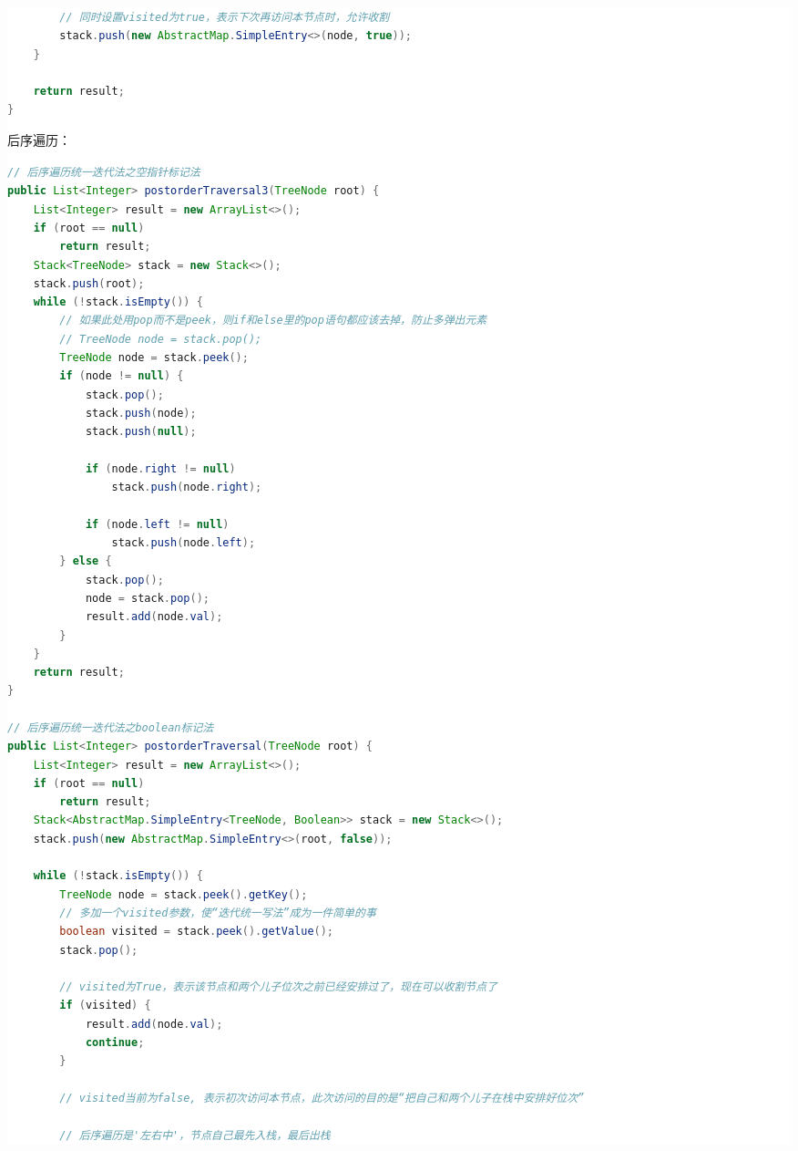 ```java
        // 同时设置visited为true，表示下次再访问本节点时，允许收割
        stack.push(new AbstractMap.SimpleEntry<>(node, true));
    }

    return result;
}
```

后序遍历：

```java
// 后序遍历统一迭代法之空指针标记法
public List<Integer> postorderTraversal3(TreeNode root) {
    List<Integer> result = new ArrayList<>();
    if (root == null)
        return result;
    Stack<TreeNode> stack = new Stack<>();
    stack.push(root);
    while (!stack.isEmpty()) {
        // 如果此处用pop而不是peek，则if和else里的pop语句都应该去掉，防止多弹出元素
        // TreeNode node = stack.pop();
        TreeNode node = stack.peek();
        if (node != null) {
            stack.pop();
            stack.push(node);
            stack.push(null);

            if (node.right != null)
                stack.push(node.right);

            if (node.left != null)
                stack.push(node.left);
        } else {
            stack.pop();
            node = stack.pop();
            result.add(node.val);
        }
    }
    return result;
}

// 后序遍历统一迭代法之boolean标记法
public List<Integer> postorderTraversal(TreeNode root) {
    List<Integer> result = new ArrayList<>();
    if (root == null)
        return result;
    Stack<AbstractMap.SimpleEntry<TreeNode, Boolean>> stack = new Stack<>();
    stack.push(new AbstractMap.SimpleEntry<>(root, false));

    while (!stack.isEmpty()) {
        TreeNode node = stack.peek().getKey();
        // 多加一个visited参数，使“迭代统一写法”成为一件简单的事
        boolean visited = stack.peek().getValue();
        stack.pop();

        // visited为True，表示该节点和两个儿子位次之前已经安排过了，现在可以收割节点了
        if (visited) {
            result.add(node.val);
            continue;
        }

        // visited当前为false, 表示初次访问本节点，此次访问的目的是“把自己和两个儿子在栈中安排好位次”

        // 后序遍历是'左右中'，节点自己最先入栈，最后出栈
```